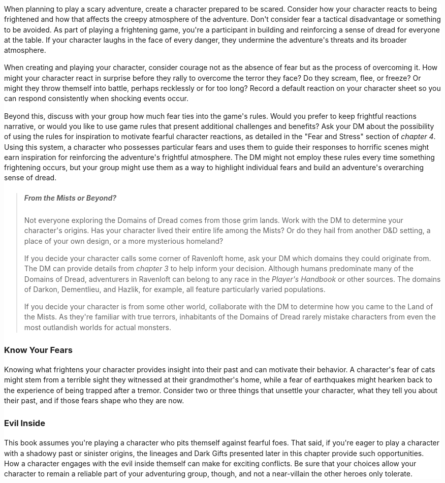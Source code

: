 When planning to play a scary adventure, create a character prepared to be scared. Consider how your character reacts to being frightened and how that affects the creepy atmosphere of the adventure. Don't consider fear a tactical disadvantage or something to be avoided. As part of playing a frightening game, you're a participant in building and reinforcing a sense of dread for everyone at the table. If your character laughs in the face of every danger, they undermine the adventure's threats and its broader atmosphere.

When creating and playing your character, consider courage not as the absence of fear but as the process of overcoming it. How might your character react in surprise before they rally to overcome the terror they face? Do they scream, flee, or freeze? Or might they throw themself into battle, perhaps recklessly or for too long? Record a default reaction on your character sheet so you can respond consistently when shocking events occur.

Beyond this, discuss with your group how much fear ties into the game's rules. Would you prefer to keep frightful reactions narrative, or would you like to use game rules that present additional challenges and benefits? Ask your DM about the possibility of using the rules for inspiration to motivate fearful character reactions, as detailed in the "Fear and Stress" section of *chapter 4*. Using this system, a character who possesses particular fears and uses them to guide their responses to horrific scenes might earn inspiration for reinforcing the adventure's frightful atmosphere. The DM might not employ these rules every time something frightening occurs, but your group might use them as a way to highlight individual fears and build an adventure's overarching sense of dread.

> ##### From the Mists or Beyond?
>
>Not everyone exploring the Domains of Dread comes from those grim lands. Work with the DM to determine your character's origins. Has your character lived their entire life among the Mists? Or do they hail from another D&D setting, a place of your own design, or a more mysterious homeland?
>
>If you decide your character calls some corner of Ravenloft home, ask your DM which domains they could originate from. The DM can provide details from *chapter 3* to help inform your decision. Although humans predominate many of the Domains of Dread, adventurers in Ravenloft can belong to any race in the *Player's Handbook* or other sources. The domains of Darkon, Dementlieu, and Hazlik, for example, all feature particularly varied populations.
>
>If you decide your character is from some other world, collaborate with the DM to determine how you came to the Land of the Mists. As they're familiar with true terrors, inhabitants of the Domains of Dread rarely mistake characters from even the most outlandish worlds for actual monsters.
>

### Know Your Fears

Knowing what frightens your character provides insight into their past and can motivate their behavior. A character's fear of cats might stem from a terrible sight they witnessed at their grandmother's home, while a fear of earthquakes might hearken back to the experience of being trapped after a tremor. Consider two or three things that unsettle your character, what they tell you about their past, and if those fears shape who they are now.

### Evil Inside

This book assumes you're playing a character who pits themself against fearful foes. That said, if you're eager to play a character with a shadowy past or sinister origins, the lineages and Dark Gifts presented later in this chapter provide such opportunities. How a character engages with the evil inside themself can make for exciting conflicts. Be sure that your choices allow your character to remain a reliable part of your adventuring group, though, and not a near-villain the other heroes only tolerate.
